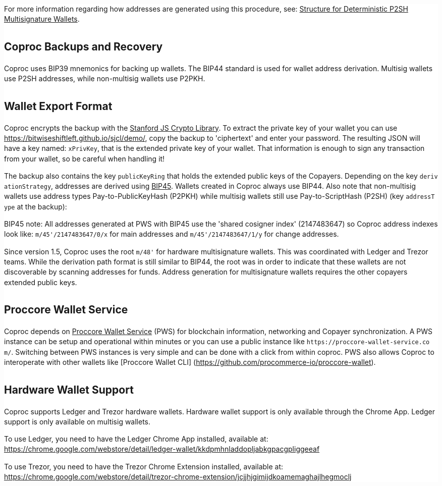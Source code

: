 For more information regarding how addresses are generated using this procedure, see: [Structure for Deterministic P2SH Multisignature Wallets](https://github.com/bitcoin/bips/blob/master/bip-0045.mediawiki).

## Coproc Backups and Recovery

Coproc uses BIP39 mnemonics for backing up wallets.  The BIP44 standard is used for wallet address derivation. Multisig wallets use P2SH addresses, while non-multisig wallets use P2PKH.

## Wallet Export Format

Coproc encrypts the backup with the [Stanford JS Crypto Library](http://bitwiseshiftleft.github.io/sjcl/).  To extract the private key of your wallet you can use https://bitwiseshiftleft.github.io/sjcl/demo/, copy the backup to 'ciphertext' and enter your password.  The resulting JSON will have a key named: `xPrivKey`, that is the extended private key of your wallet.  That information is enough to sign any transaction from your wallet, so be careful when handling it!

The backup also contains the key `publicKeyRing` that holds the extended public keys of the Copayers.
Depending on the key `derivationStrategy`, addresses are derived using [BIP45](https://github.com/bitcoin/bips/blob/master/bip-0045.mediawiki). Wallets created in Coproc always use BIP44. Also note that non-multisig wallets use address types Pay-to-PublicKeyHash (P2PKH) while multisig wallets still use Pay-to-ScriptHash (P2SH) (key `addressType` at the backup):

BIP45 note: All addresses generated at PWS with BIP45 use the 'shared cosigner index' (2147483647) so Coproc address indexes look like: `m/45'/2147483647/0/x` for main addresses and `m/45'/2147483647/1/y` for change addresses.

Since version 1.5, Coproc uses the root `m/48'` for hardware multisignature wallets. This was coordinated with Ledger and Trezor teams. While the derivation path format is still similar to BIP44, the root was in order to indicate that these wallets are not discoverable by scanning addresses for funds. Address generation for multisignature wallets requires the other copayers extended public keys.


## Proccore Wallet Service

Coproc depends on [Proccore Wallet Service](https://github.com/procommerce-io/proccore-wallet-service) (PWS) for blockchain information, networking and Copayer synchronization.  A PWS instance can be setup and operational within minutes or you can use a public instance like `https://proccore-wallet-service.com/`.  Switching between PWS instances is very simple and can be done with a click from within coproc.  PWS also allows Coproc to interoperate with other wallets like [Proccore Wallet CLI] (https://github.com/procommerce-io/proccore-wallet).

## Hardware Wallet Support

Coproc supports Ledger and Trezor hardware wallets. Hardware wallet support is only available through the Chrome App. Ledger support is only available on multisig wallets.

To use Ledger, you need to have the Ledger Chrome App installed, available at:
https://chrome.google.com/webstore/detail/ledger-wallet/kkdpmhnladdopljabkgpacgpliggeeaf

To use Trezor, you need to have the Trezor Chrome Extension installed, available at:
https://chrome.google.com/webstore/detail/trezor-chrome-extension/jcjjhjgimijdkoamemaghajlhegmoclj
